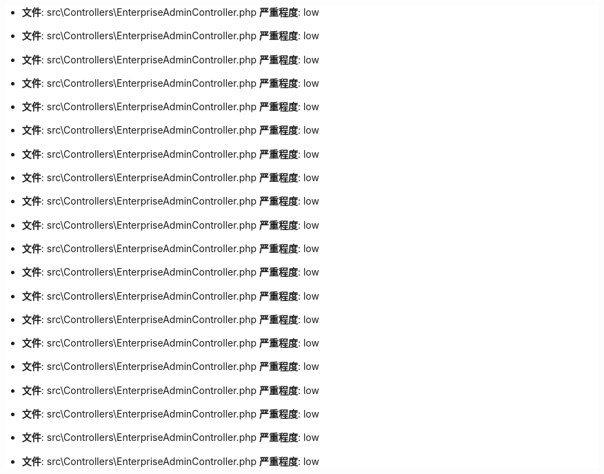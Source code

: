 - **文件**: src\Controllers\EnterpriseAdminController.php
  **严重程度**: low

- **文件**: src\Controllers\EnterpriseAdminController.php
  **严重程度**: low

- **文件**: src\Controllers\EnterpriseAdminController.php
  **严重程度**: low

- **文件**: src\Controllers\EnterpriseAdminController.php
  **严重程度**: low

- **文件**: src\Controllers\EnterpriseAdminController.php
  **严重程度**: low

- **文件**: src\Controllers\EnterpriseAdminController.php
  **严重程度**: low

- **文件**: src\Controllers\EnterpriseAdminController.php
  **严重程度**: low

- **文件**: src\Controllers\EnterpriseAdminController.php
  **严重程度**: low

- **文件**: src\Controllers\EnterpriseAdminController.php
  **严重程度**: low

- **文件**: src\Controllers\EnterpriseAdminController.php
  **严重程度**: low

- **文件**: src\Controllers\EnterpriseAdminController.php
  **严重程度**: low

- **文件**: src\Controllers\EnterpriseAdminController.php
  **严重程度**: low

- **文件**: src\Controllers\EnterpriseAdminController.php
  **严重程度**: low

- **文件**: src\Controllers\EnterpriseAdminController.php
  **严重程度**: low

- **文件**: src\Controllers\EnterpriseAdminController.php
  **严重程度**: low

- **文件**: src\Controllers\EnterpriseAdminController.php
  **严重程度**: low

- **文件**: src\Controllers\EnterpriseAdminController.php
  **严重程度**: low

- **文件**: src\Controllers\EnterpriseAdminController.php
  **严重程度**: low

- **文件**: src\Controllers\EnterpriseAdminController.php
  **严重程度**: low

- **文件**: src\Controllers\EnterpriseAdminController.php
  **严重程度**: low
